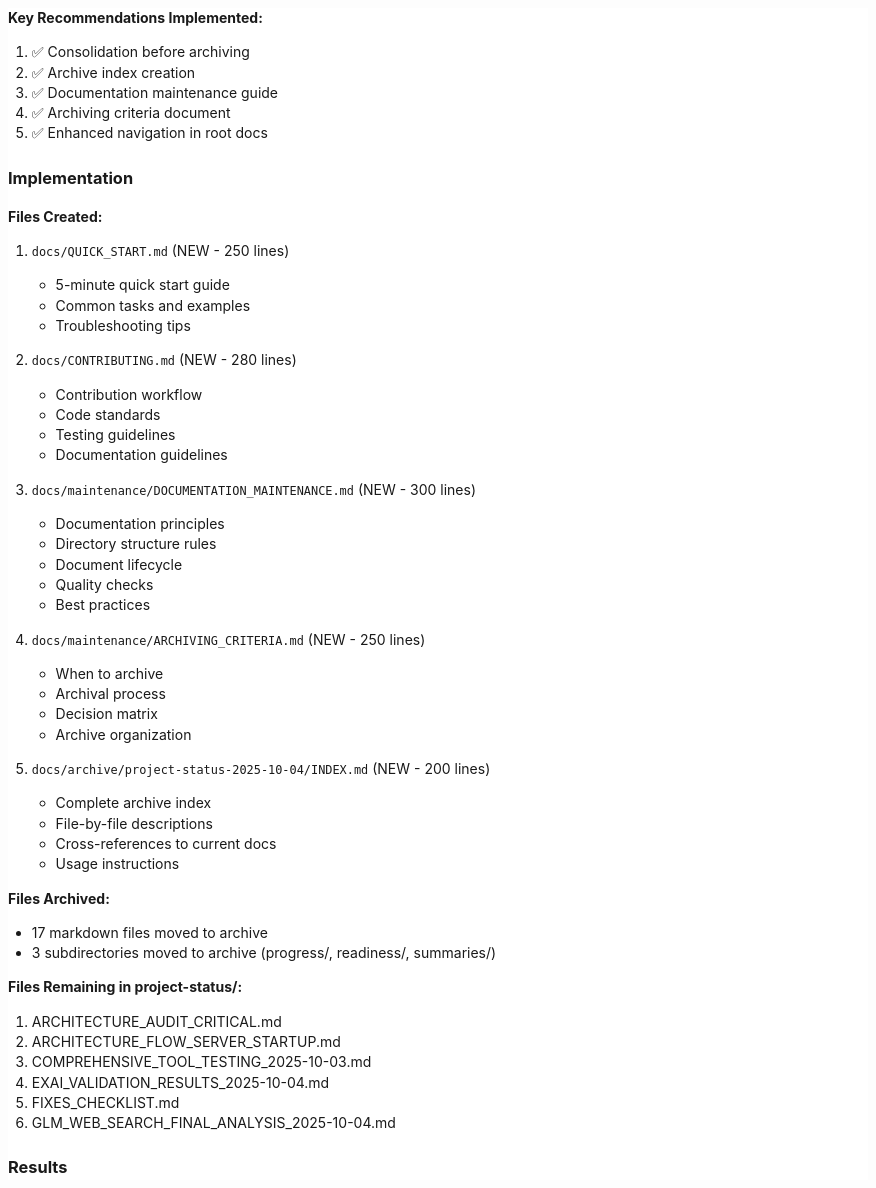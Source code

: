 **Key Recommendations Implemented:**
1. ✅ Consolidation before archiving
2. ✅ Archive index creation
3. ✅ Documentation maintenance guide
4. ✅ Archiving criteria document
5. ✅ Enhanced navigation in root docs

### Implementation

**Files Created:**
1. `docs/QUICK_START.md` (NEW - 250 lines)
   - 5-minute quick start guide
   - Common tasks and examples
   - Troubleshooting tips

2. `docs/CONTRIBUTING.md` (NEW - 280 lines)
   - Contribution workflow
   - Code standards
   - Testing guidelines
   - Documentation guidelines

3. `docs/maintenance/DOCUMENTATION_MAINTENANCE.md` (NEW - 300 lines)
   - Documentation principles
   - Directory structure rules
   - Document lifecycle
   - Quality checks
   - Best practices

4. `docs/maintenance/ARCHIVING_CRITERIA.md` (NEW - 250 lines)
   - When to archive
   - Archival process
   - Decision matrix
   - Archive organization

5. `docs/archive/project-status-2025-10-04/INDEX.md` (NEW - 200 lines)
   - Complete archive index
   - File-by-file descriptions
   - Cross-references to current docs
   - Usage instructions

**Files Archived:**
- 17 markdown files moved to archive
- 3 subdirectories moved to archive (progress/, readiness/, summaries/)

**Files Remaining in project-status/:**
1. ARCHITECTURE_AUDIT_CRITICAL.md
2. ARCHITECTURE_FLOW_SERVER_STARTUP.md
3. COMPREHENSIVE_TOOL_TESTING_2025-10-03.md
4. EXAI_VALIDATION_RESULTS_2025-10-04.md
5. FIXES_CHECKLIST.md
6. GLM_WEB_SEARCH_FINAL_ANALYSIS_2025-10-04.md

### Results
